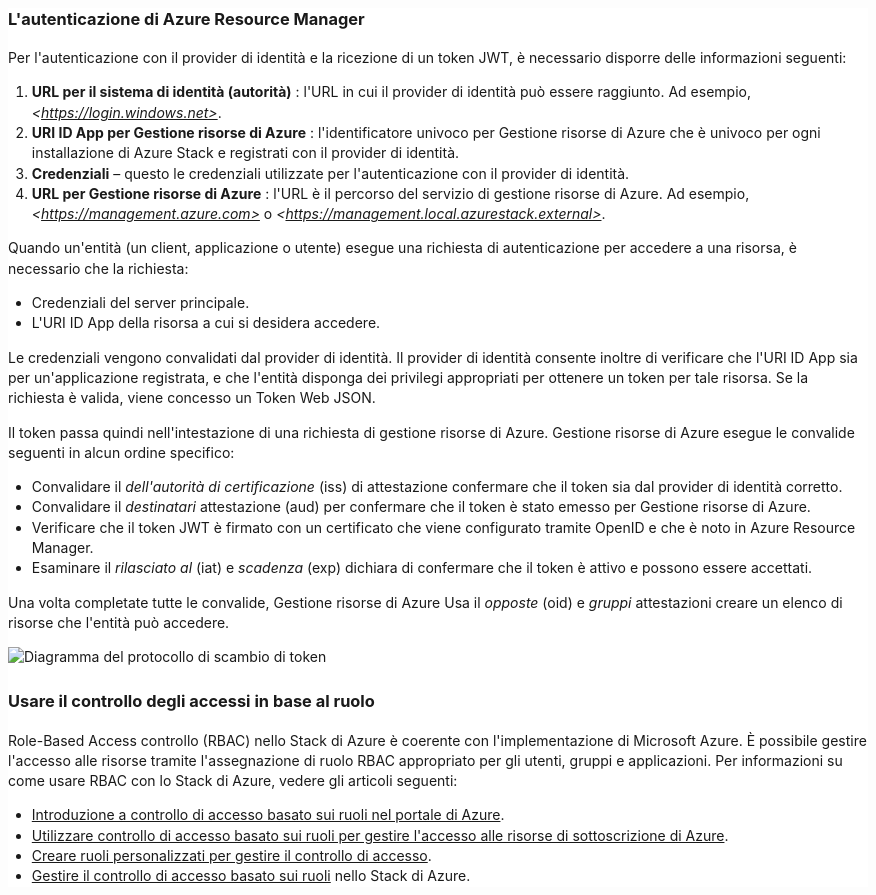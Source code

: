 
### <a name="authenticate-to-azure-resource-manager"></a>L'autenticazione di Azure Resource Manager
Per l'autenticazione con il provider di identità e la ricezione di un token JWT, è necessario disporre delle informazioni seguenti: 
1.  **URL per il sistema di identità (autorità)** : l'URL in cui il provider di identità può essere raggiunto. Ad esempio,  *&lt;https://login.windows.net>*. 
2.  **URI ID App per Gestione risorse di Azure** : l'identificatore univoco per Gestione risorse di Azure che è univoco per ogni installazione di Azure Stack e registrati con il provider di identità.
3.  **Credenziali** – questo le credenziali utilizzate per l'autenticazione con il provider di identità.  
4.  **URL per Gestione risorse di Azure** : l'URL è il percorso del servizio di gestione risorse di Azure. Ad esempio,  *&lt;https://management.azure.com>* o  *&lt;https://management.local.azurestack.external>*.

Quando un'entità (un client, applicazione o utente) esegue una richiesta di autenticazione per accedere a una risorsa, è necessario che la richiesta:
- Credenziali del server principale.
- L'URI ID App della risorsa a cui si desidera accedere.  

Le credenziali vengono convalidati dal provider di identità. Il provider di identità consente inoltre di verificare che l'URI ID App sia per un'applicazione registrata, e che l'entità disponga dei privilegi appropriati per ottenere un token per tale risorsa. Se la richiesta è valida, viene concesso un Token Web JSON. 

Il token passa quindi nell'intestazione di una richiesta di gestione risorse di Azure. Gestione risorse di Azure esegue le convalide seguenti in alcun ordine specifico:
- Convalidare il *dell'autorità di certificazione* (iss) di attestazione confermare che il token sia dal provider di identità corretto. 
- Convalidare il *destinatari* attestazione (aud) per confermare che il token è stato emesso per Gestione risorse di Azure. 
- Verificare che il token JWT è firmato con un certificato che viene configurato tramite OpenID e che è noto in Azure Resource Manager. 
- Esaminare il *rilasciato al* (iat) e *scadenza* (exp) dichiara di confermare che il token è attivo e possono essere accettati. 

Una volta completate tutte le convalide, Gestione risorse di Azure Usa il *opposte* (oid) e *gruppi* attestazioni creare un elenco di risorse che l'entità può accedere. 

![Diagramma del protocollo di scambio di token](media/azure-stack-identity-overview/token-exchange.png)


### <a name="use-role-based-access-control"></a>Usare il controllo degli accessi in base al ruolo  
Role-Based Access controllo (RBAC) nello Stack di Azure è coerente con l'implementazione di Microsoft Azure.  È possibile gestire l'accesso alle risorse tramite l'assegnazione di ruolo RBAC appropriato per gli utenti, gruppi e applicazioni. Per informazioni su come usare RBAC con lo Stack di Azure, vedere gli articoli seguenti:
- [Introduzione a controllo di accesso basato sui ruoli nel portale di Azure](/azure/active-directory/role-based-access-control-what-is).
- [Utilizzare controllo di accesso basato sui ruoli per gestire l'accesso alle risorse di sottoscrizione di Azure](/azure/active-directory/role-based-access-control-configure).
- [Creare ruoli personalizzati per gestire il controllo di accesso](/azure/active-directory/role-based-access-control-custom-roles).
- [Gestire il controllo di accesso basato sui ruoli](azure-stack-manage-permissions.md) nello Stack di Azure.
